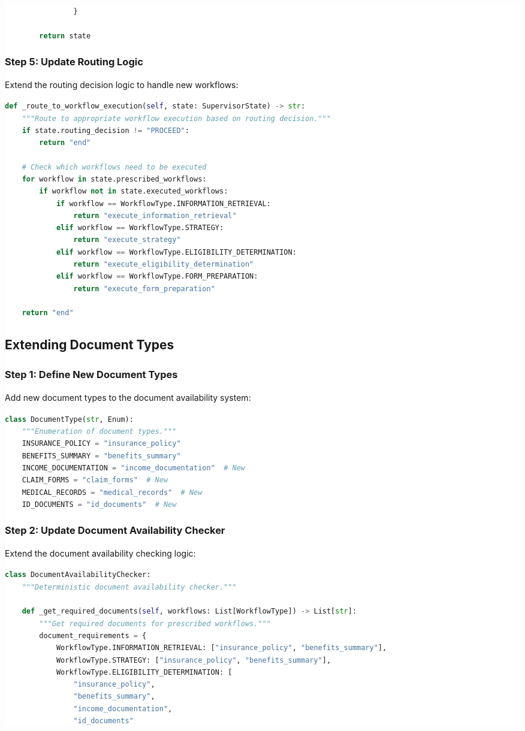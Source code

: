```python
                }
        
        return state
```

### Step 5: Update Routing Logic

Extend the routing decision logic to handle new workflows:

```python
def _route_to_workflow_execution(self, state: SupervisorState) -> str:
    """Route to appropriate workflow execution based on routing decision."""
    if state.routing_decision != "PROCEED":
        return "end"
    
    # Check which workflows need to be executed
    for workflow in state.prescribed_workflows:
        if workflow not in state.executed_workflows:
            if workflow == WorkflowType.INFORMATION_RETRIEVAL:
                return "execute_information_retrieval"
            elif workflow == WorkflowType.STRATEGY:
                return "execute_strategy"
            elif workflow == WorkflowType.ELIGIBILITY_DETERMINATION:
                return "execute_eligibility_determination"
            elif workflow == WorkflowType.FORM_PREPARATION:
                return "execute_form_preparation"
    
    return "end"
```

## Extending Document Types

### Step 1: Define New Document Types

Add new document types to the document availability system:

```python
class DocumentType(str, Enum):
    """Enumeration of document types."""
    INSURANCE_POLICY = "insurance_policy"
    BENEFITS_SUMMARY = "benefits_summary"
    INCOME_DOCUMENTATION = "income_documentation"  # New
    CLAIM_FORMS = "claim_forms"  # New
    MEDICAL_RECORDS = "medical_records"  # New
    ID_DOCUMENTS = "id_documents"  # New
```

### Step 2: Update Document Availability Checker

Extend the document availability checking logic:

```python
class DocumentAvailabilityChecker:
    """Deterministic document availability checker."""
    
    def _get_required_documents(self, workflows: List[WorkflowType]) -> List[str]:
        """Get required documents for prescribed workflows."""
        document_requirements = {
            WorkflowType.INFORMATION_RETRIEVAL: ["insurance_policy", "benefits_summary"],
            WorkflowType.STRATEGY: ["insurance_policy", "benefits_summary"],
            WorkflowType.ELIGIBILITY_DETERMINATION: [
                "insurance_policy", 
                "benefits_summary", 
                "income_documentation",
                "id_documents"
```